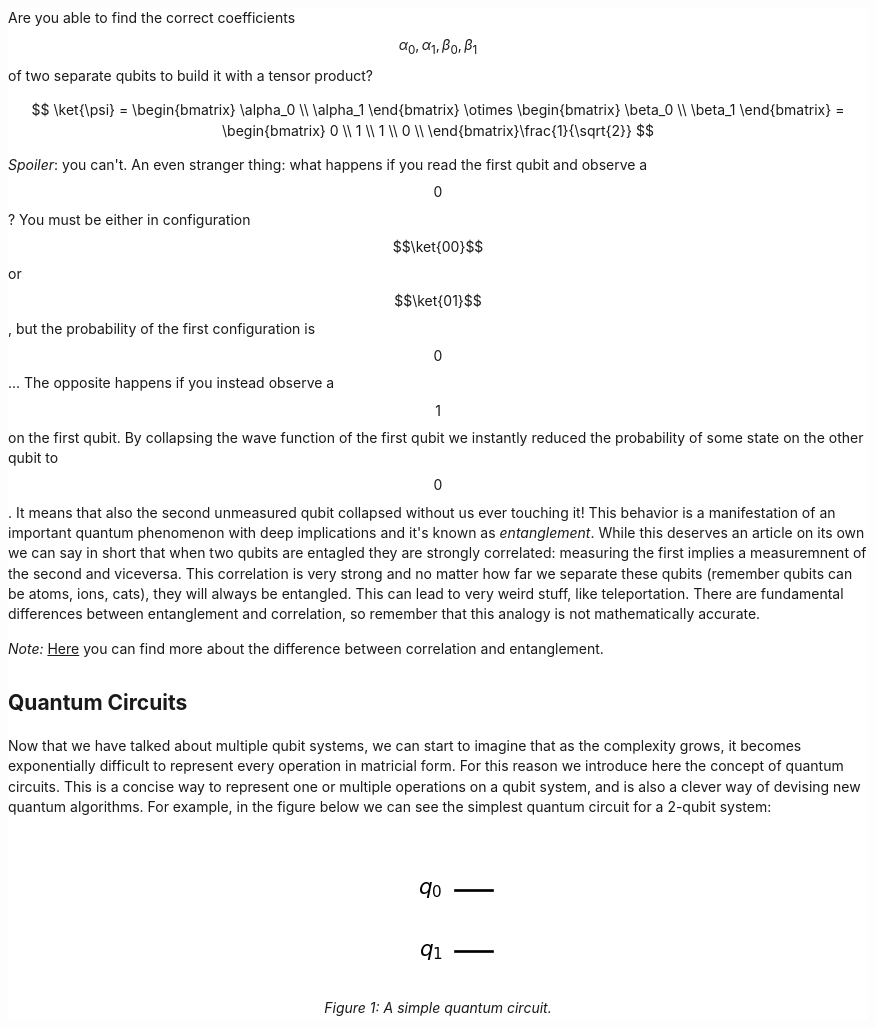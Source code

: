 Are you able to find the correct coefficients $$\alpha_0, \alpha_1, \beta_0, \beta_1$$ of two separate qubits to build it with a tensor product?

$$
    \ket{\psi} = 
    \begin{bmatrix} 
        \alpha_0 \\ \alpha_1 
    \end{bmatrix} \otimes
    \begin{bmatrix} 
        \beta_0 \\ \beta_1
    \end{bmatrix} 
	=
	\begin{bmatrix}
	0  \\
	1  \\
	1  \\
	0  \\
	\end{bmatrix}\frac{1}{\sqrt{2}}
$$ 

*Spoiler*: you can't. 
An even stranger thing: what happens if you read the first qubit and observe a $$0$$? You must be either in configuration $$\ket{00}$$ or $$\ket{01}$$, but the probability of the first configuration is $$0$$... The opposite happens if you instead observe a $$1$$ on the first qubit.
By collapsing the wave function of the first qubit we instantly reduced the probability of some state on the other qubit to $$0$$. It means that also the second unmeasured qubit collapsed without us ever touching it! This behavior is a manifestation of an important quantum phenomenon with deep implications and it's known as *entanglement*. While this deserves an article on its own we can say in short that when two qubits are entagled they are strongly correlated: measuring the first implies a measuremnent of the second and viceversa. This correlation is very strong and no matter how far we separate these qubits (remember qubits can be atoms, ions, cats), they will always be entangled. This can lead to very weird stuff, like teleportation. There are fundamental differences between entanglement and correlation, so remember that this analogy is not mathematically accurate. 

*Note:* [Here](https://physics.stackexchange.com/questions/561382/what-exactly-is-the-difference-between-entanglement-and-correlations) you can find more about the difference between correlation and entanglement.

## Quantum Circuits
Now that we have talked about multiple qubit systems, we can start to imagine that as the complexity grows, it becomes exponentially difficult to represent every operation in matricial form. For this reason we introduce here the concept of quantum circuits. This is a concise way to represent one or multiple operations on a qubit system, and is also a clever way of devising new quantum algorithms. For example, in the figure below we can see the simplest quantum circuit for a 2-qubit system:

<div>
<div style="display: flex;justify-content: center;">
<img
src="images/fig-simple-qcircuit-output-1.png" />
</div>
<div style="display: flex;justify-content: center;">
<i>Figure 1: A simple quantum circuit.</i>
</div>
</div>
